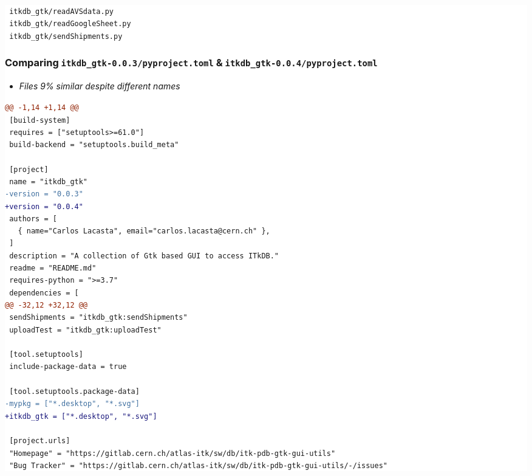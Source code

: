 ```diff
 itkdb_gtk/readAVSdata.py
 itkdb_gtk/readGoogleSheet.py
 itkdb_gtk/sendShipments.py
```

### Comparing `itkdb_gtk-0.0.3/pyproject.toml` & `itkdb_gtk-0.0.4/pyproject.toml`

 * *Files 9% similar despite different names*

```diff
@@ -1,14 +1,14 @@
 [build-system]
 requires = ["setuptools>=61.0"]
 build-backend = "setuptools.build_meta"
 
 [project]
 name = "itkdb_gtk"
-version = "0.0.3"
+version = "0.0.4"
 authors = [
   { name="Carlos Lacasta", email="carlos.lacasta@cern.ch" },
 ]
 description = "A collection of Gtk based GUI to access ITkDB."
 readme = "README.md"
 requires-python = ">=3.7"
 dependencies = [
@@ -32,12 +32,12 @@
 sendShipments = "itkdb_gtk:sendShipments"
 uploadTest = "itkdb_gtk:uploadTest"
 
 [tool.setuptools]
 include-package-data = true
 
 [tool.setuptools.package-data]
-mypkg = ["*.desktop", "*.svg"]
+itkdb_gtk = ["*.desktop", "*.svg"]
 
 [project.urls]
 "Homepage" = "https://gitlab.cern.ch/atlas-itk/sw/db/itk-pdb-gtk-gui-utils"
 "Bug Tracker" = "https://gitlab.cern.ch/atlas-itk/sw/db/itk-pdb-gtk-gui-utils/-/issues"
```

